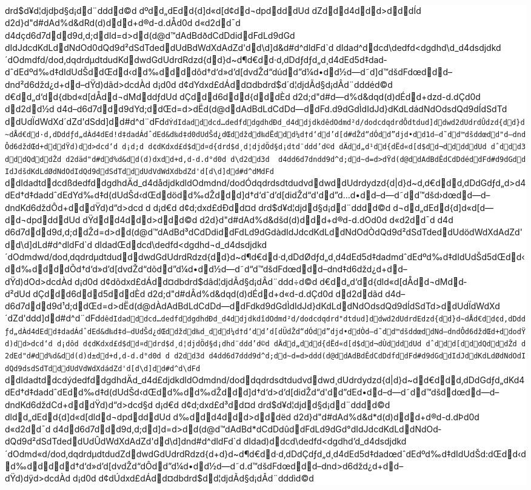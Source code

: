  dr d$ d¥ d¦ dj dþ d§ d¡ d d¨ dd d d© d
 dº d d„ dE d d{ d] d« d[ d¢ d d¬ dp d d­ d dU d  dZ d d d4 d d d> d d dÍ d  d2 d} d" d# dA d% d& dR d( d) d d d+ d® d- d. dÅ d0 d  d« d2 d d¯ d	 d4 dç d6 d7 d d d9 d, d; d dI d= d> d d( d@ d™ dA dB dð dC dD di d dF dL d9 dG d
 dI dJ dc dK dL d dN dO d0 dQ d9 d² dS dT de d dU dB dW dX dA dZ d' d d\ d] d& d# d^ dl dF d` d  dI da d^ d dc d\ de df d< dg dh d\ d_ d4 ds dj dk d´ dO dm df d/ do d‚ dq dr dµ dt du dK d dw dG dU dr dR dz d{ d d} d~ d¶ d€ d d· d‚ dD dƒ dƒ d„ d¸ d4 dE d5 d‡ da d­ dˆ dE dº d‰ d‡ dI dU dŠ d dŒ d d‹ d d‰ d d d dô d† d‘ d» d’ d[ dv dŽ d“ dú d d” d¼ d• d d½ d— d˜ d] d™ dš dF dœ d d d– dn d² d6 dž d¿ d+ d d– dŸ d) dã d> dc dÀ d  d¡ d0 d  d¢ dY dx d£ dÁ d d¤ db dr d$ d´ d¦ dj dÃ d§ d¡ dÂ d¨ dd dé d© d
 d€ d d„ d‘ d d{ db d« d[ dÅ d d¬ dM d d­ dƒ dU d  dÇ d d d6 d d d{ d d dÈ d  d2 d; d" d# d— d% d& dq d( d) dÉ d d+ dz d- d. dÇ d0 d  d d2 d d½ d	 d4 d– d6 d7 d d d9 dY d; d dŒ d= d> dË d( d@ d dA dB dL dC dD d— d dF d. d9 dG dÌ dI dJ d} dK dL dá dN dO ds dQ d9 dÍ dS dT d
 d dU dÏ dW dX d´ dZ d' dS d\ d] d d# d^ d¨ dF d` dÝ dI da d d dc d… de df d dg dh dÐ d_ d4 d dj dk dê dO dm d² d/ do dc dq dr dÔ dt du d] d dw d2 dU dr dÛ dz d{ d d} d~ dÅ d€ d d· d‚ dD d dƒ d„ dÀ d4 dE d! d‡ da dÁ dˆ dE d& d‰ d‡ d0 dU dŠ d¿ dŒ d dž d d‰ dË d d d¼ d† d‘ d d’ d[ d# dŽ d“ dÓ d d” dj d• d d1 d— d˜ d d™ dš d­ dœ d d" d– dn dÔ d6 dž dŒ d+ d d dŸ d) d d> dc d‘ d  d¡ d; d  d¢ dK dx d£ d$ d d¤ d{ dr d$ d¸ d¦ dj dÖ d§ d¡ dt d¨ dd d’ d© d
 dÄ d d„ d¹ d d{ dË d« d[ d$ d d¬ d d d­ d dU d  dˆ d d d3 d d dQ d d dŽ d  d2 dä d" d# d d% d& d d( d) dx d d+ d, d- d. d° d0 d  d\ d2 d d3 d	 d4 d­ d6 d7 dn d d9 d^ d; d d~ d= d> dŸ d( d@ d dA dB dÊ dC dD dé d dF d# d9 dG d dI dJ dš dK dL dØ dN dO dI dQ d9 d dS dT d d dU dV dW dX db dZ d' d[ d\ d] d d# d^ dM dF d` d dI da dt d dc dß de df d dg dh dÄ d_ d4 då dj dk dl dO dm dn d/ do dÓ dq dr ds dt du dv d dw d dU dr dy dz d{ d| d} d~ d‚ d€ d d d‚ dD dG dƒ d„ d> d4 dE d† d‡ da d\ dˆ dE dY d‰ d‡ d( dU dŠ d‹ dŒ d dö d d‰ dŽ d d d] d† d‘ dˆ d’ d[ di dŽ d“ d' d d” d… d• d d– d— d˜ d d™ dš d› dœ d d— d– dn dK d6 dž dÔ d+ d d dŸ d) d“ d> dc d
 d  d¡ d€ d  d¢ d; dx d£ dÐ d d¤ d
 dr d$ d¥ d¦ dj d d§ d¡ d d¨ dd d d© d
 d¬ d d„ dE d d{ d] d« d[ d— d d¬ dp d d­ d dU d  dŸ d d d4 d d d> d d d© d  d2 d} d" d# dA d% d& dš d( d) d d d+ d® d- d. dO d0 d  d« d2 d d¯ d	 d4 d
 d6 d7 d d d9 d, d; d dŽ d= d> d d( d@ d™ dA dB d³ dC dD di d dF dL d9 dG dà dI dJ dc dK dL d dN dO dÒ dQ d9 d² dS dT de d dU dö dW dX dA dZ d' d d\ d] dL d# d^ dl dF d` d  dI da dŒ d dc d\ de df d< dg dh d¬ d_ d4 ds dj dk d´ dO dm dw d/ do d‚ dq dr dµ dt du d d dw dG dU dr dR dz d{ d d} d~ d¶ d€ d d· d‚ dD dØ dƒ d„ d¸ d4 dE d5 d‡ da dm dˆ dE dº d‰ d‡ dI dU dŠ d5 dŒ d d‹ d d‰ d d d dÕ d† d‘ d» d’ d[ dv dŽ d“ dõ d d” d¼ d• d d½ d— d˜ d“ d™ dš dF dœ d d d– dn d‡ d6 dž d¿ d+ d d– dŸ d) dO d> dc dÀ d  d¡ d0 d  d¢ dõ dx d£ dÁ d d¤ db dr d$ dâ d¦ dj dÃ d§ d¡ dÂ d¨ dd d÷ d© d
 d€ d d„ d‘ d d{ dl d« d[ dÅ d d¬ dM d d­ d² dU d  dÇ d d d6 d d d5 d d dÈ d  d2 d; d" d# dÂ d% d& dq d( d) dÉ d d+ d« d- d. dÇ d0 d  d d2 d dã d	 d4 d– d6 d7 d d d9 d¹ d; d dŒ d= d> dË d( d@ dÀ dA dB dL dC dD d— d dF dk d9 dG dÌ dI dJ d} dK dL d dN dO ds dQ d9 dÍ dS dT d> d dU dÏ dW dX d´ dZ d' d\ d\ d] d d# d^ d¨ dF d` dê dI da d d dc d… de df d dg dh dÐ d_ d4 d dj dk dî dO dm d² d/ do dc dq dr d" dt du d] d dw d2 dU dr dE dz d{ d d} d~ dÅ d€ d d¢ d‚ dD d dƒ d„ dÀ d4 dE d d‡ da dÁ dˆ dE d& d‰ d‡ d– dU dŠ d¿ dŒ d dž d d‰ d_ d d d¼ d† d‘ d d’ d[ dÜ dŽ d“ dÓ d d” dj d• d dÒ d— d˜ d d™ dš d­ dœ d dN d– dn dÔ d6 dž dŒ d+ d do dŸ d) d d> dc d‘ d  d¡ dô d  d¢ dK dx d£ d$ d d¤ d dr d$ d¸ d¦ dj dÖ d§ d¡ dh d¨ dd d’ d© d
 dÄ d d„ d d d{ dË d« d[ d$ d d¬ dÙ d d­ d dU d  dˆ d d d[ d d dQ d d dŽ d  d2 dE d" d# d d% d& d d( d) d± d d+ d, d- d. d° d0 d  d
 d2 d d3 d	 d4 d­ d6 d7 d­ d d9 d^ d; d d~ d= d> dd d( d@ d dA dB dÊ dC dD df d dF d# d9 dG d dI dJ d dK dL dØ dN dO dI dQ d9 ds dS dT d d dU dV dW dX dá dZ d' d[ d\ d] d d# d^ d\ dF d` d dI da dt d dc dý de df d dg dh dÄ d_ d4 d£ dj dk dl dO dm dn d/ do d dq dr ds dt du dv d dw d¸ dU dr dy dz d{ d| d} d~ d d€ d d d‚ dD dG dƒ d„ dK d4 dE d† d‡ da d\ dˆ dE d d‰ d‡ d( dU dŠ d‹ dŒ d d‰ d d‰ dŽ d d d] d† d‘ d> d’ d[ di dŽ d“ d' d d” dE d• d d– d— d˜ d d™ dš d dœ d d— d– dn dK d6 dž dC d+ d d dŸ d) d“ d> dc d§ d  d¡ d€ d  d¢ d; dx d£ d³ d d¤ d
 dr d$ d¥ d¦ dj d d§ d¡ d d¨ dd d d© d
 dl d d„ dE d d{ d] d« d[ dl d d¬ dp d d­ d dU d  d‰ d d d4 d d d> d d dë d  d2 d} d" d# dA d% d& d* d( d) d d d+ d® d- d. dÞ d0 d  d« d2 d d¯ d	 d4 d d6 d7 d d d9 d, d; d d] d= d> d d( d@ d™ dA dB d* dC dD dû d dF dL d9 dG d° dI dJ dc dK dL d dN dO d­ dQ d9 d² dS dT de d dU dÛ dW dX dA dZ d' d d\ d] dn d# d^ dl dF d` d  dI da d) d dc d\ de df d< dg dh d’ d_ d4 ds dj dk d´ dO dm d« d/ do d‚ dq dr dµ dt du dZ d dw dG dU dr dR dz d{ d+ d} d~ d¶ d€ d d· d‚ dD dÇ dƒ d„ d¸ d4 dE d5 d‡ da dœ dˆ dE dº d‰ d‡ dI dU dŠ d: dŒ d d‹ d d‰ d d d d d† d‘ d» d’ d[ dv dŽ d“ dÔ d d” d¼ d• d d½ d— d˜ d. d™ dš dF dœ d d d– dn d> d6 dž d¿ d+ d d– dŸ d) dÿ d> dc dÀ d  d¡ d0 d  d¢ dÚ dx d£ dÁ d d¤ db dr d$ d d¦ dj dÃ d§ d¡ dÂ d¨ dd dì d© d